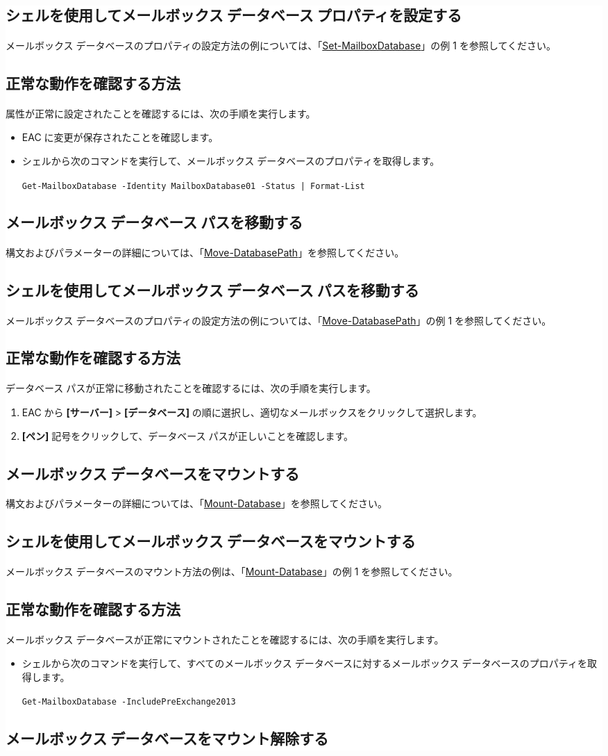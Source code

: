 ## シェルを使用してメールボックス データベース プロパティを設定する

メールボックス データベースのプロパティの設定方法の例については、「[Set-MailboxDatabase](https://technet.microsoft.com/ja-jp/library/bb123971\(v=exchg.150\))」の例 1 を参照してください。

## 正常な動作を確認する方法

属性が正常に設定されたことを確認するには、次の手順を実行します。

  - EAC に変更が保存されたことを確認します。

  - シェルから次のコマンドを実行して、メールボックス データベースのプロパティを取得します。
    
        Get-MailboxDatabase -Identity MailboxDatabase01 -Status | Format-List

## メールボックス データベース パスを移動する

構文およびパラメーターの詳細については、「[Move-DatabasePath](https://technet.microsoft.com/ja-jp/library/bb124742\(v=exchg.150\))」を参照してください。

## シェルを使用してメールボックス データベース パスを移動する

メールボックス データベースのプロパティの設定方法の例については、「[Move-DatabasePath](https://technet.microsoft.com/ja-jp/library/bb124742\(v=exchg.150\))」の例 1 を参照してください。

## 正常な動作を確認する方法

データベース パスが正常に移動されたことを確認するには、次の手順を実行します。

1.  EAC から **\[サーバー\]** \> **\[データベース\]** の順に選択し、適切なメールボックスをクリックして選択します。

2.  **\[ペン\]** 記号をクリックして、データベース パスが正しいことを確認します。

## メールボックス データベースをマウントする

構文およびパラメーターの詳細については、「[Mount-Database](https://technet.microsoft.com/ja-jp/library/aa998871\(v=exchg.150\))」を参照してください。

## シェルを使用してメールボックス データベースをマウントする

メールボックス データベースのマウント方法の例は、「[Mount-Database](https://technet.microsoft.com/ja-jp/library/aa998871\(v=exchg.150\))」の例 1 を参照してください。

## 正常な動作を確認する方法

メールボックス データベースが正常にマウントされたことを確認するには、次の手順を実行します。

  - シェルから次のコマンドを実行して、すべてのメールボックス データベースに対するメールボックス データベースのプロパティを取得します。
    
        Get-MailboxDatabase -IncludePreExchange2013

## メールボックス データベースをマウント解除する
